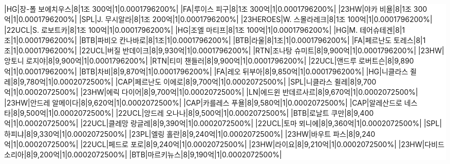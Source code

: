 |HG|장-폴 보에치우스|8|1조 300억|1|0.0001796200%|
|FA|루이스 피구|8|1조 300억|1|0.0001796200%|
|23HW|야카 비욜|8|1조 300억|1|0.0001796200%|
|SPL|J. 무시알라|8|1조 200억|1|0.0001796200%|
|23HEROES|W. 스몰라레크|8|1조 100억|1|0.0001796200%|
|22UCL|S. 로보트카|8|1조 100억|1|0.0001796200%|
|HG|조엘 마티프|8|1조 100억|1|0.0001796200%|
|HG|M. 테어슈테겐|8|1조|1|0.0001796200%|
|BTB|파비오 칸나바로|8|1조|1|0.0001796200%|
|BTB|라울|8|1조|1|0.0001796200%|
|FA|페르난도 토레스|8|1조|1|0.0001796200%|
|22UCL|버질 반데이크|8|9,930억|1|0.0001796200%|
|RTN|조나탕 슈미트|8|9,900억|1|0.0001796200%|
|23HW|앙토니 로지야|8|9,900억|1|0.0001796200%|
|RTN|티미 챈들러|8|9,900억|1|0.0001796200%|
|22UCL|앤드루 로버트슨|8|9,890억|1|0.0001796200%|
|BTB|차비|8|9,870억|1|0.0001796200%|
|FA|레오 뒤부아|8|9,850억|1|0.0001796200%|
|HG|니클라스 쥘레|8|9,780억|1|0.0002072500%|
|CAP|페르난도 이에로|8|9,700억|1|0.0002072500%|
|SPL|니클라스 쥘레|8|9,700억|1|0.0002072500%|
|23HW|에릭 다이어|8|9,700억|1|0.0002072500%|
|LN|에드윈 반데르사르|8|9,670억|1|0.0002072500%|
|23HW|안드레 알메이다|8|9,620억|1|0.0002072500%|
|CAP|카를레스 푸욜|8|9,580억|1|0.0002072500%|
|CAP|알레산드로 네스타|8|9,500억|1|0.0002072500%|
|22UCL|앙드레 오나나|8|9,500억|1|0.0002072500%|
|BTB|로날트 쿠만|8|9,400억|1|0.0002072500%|
|22UCL|클레망 랑글레|8|9,390억|1|0.0002072500%|
|22UCL|토마 뫼니에|8|9,360억|1|0.0002072500%|
|SPL|하피냐|8|9,330억|1|0.0002072500%|
|23PL|엘링 홀란|8|9,240억|1|0.0002072500%|
|23HW|바우트 파스|8|9,240억|1|0.0002072500%|
|22UCL|페드로 포로|8|9,240억|1|0.0002072500%|
|23HW|라이요|8|9,210억|1|0.0002072500%|
|23HW|다비드 소리아|8|9,200억|1|0.0002072500%|
|BTB|마르키뉴스|8|9,190억|1|0.0002072500%|